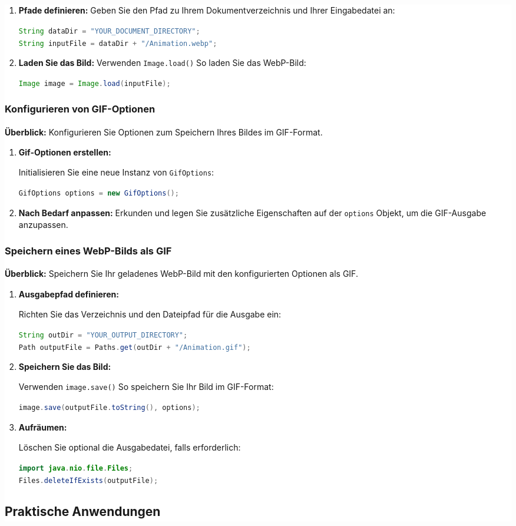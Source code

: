 1. **Pfade definieren:**
   Geben Sie den Pfad zu Ihrem Dokumentverzeichnis und Ihrer Eingabedatei an:

   ```java
   String dataDir = "YOUR_DOCUMENT_DIRECTORY";
   String inputFile = dataDir + "/Animation.webp";
   ```

2. **Laden Sie das Bild:**
   Verwenden `Image.load()` So laden Sie das WebP-Bild:

   ```java
   Image image = Image.load(inputFile);
   ```

### Konfigurieren von GIF-Optionen

**Überblick:** Konfigurieren Sie Optionen zum Speichern Ihres Bildes im GIF-Format.

1. **Gif-Optionen erstellen:**

   Initialisieren Sie eine neue Instanz von `GifOptions`:

   ```java
   GifOptions options = new GifOptions();
   ```

2. **Nach Bedarf anpassen:**
   Erkunden und legen Sie zusätzliche Eigenschaften auf der `options` Objekt, um die GIF-Ausgabe anzupassen.

### Speichern eines WebP-Bilds als GIF

**Überblick:** Speichern Sie Ihr geladenes WebP-Bild mit den konfigurierten Optionen als GIF.

1. **Ausgabepfad definieren:**

   Richten Sie das Verzeichnis und den Dateipfad für die Ausgabe ein:

   ```java
   String outDir = "YOUR_OUTPUT_DIRECTORY";
   Path outputFile = Paths.get(outDir + "/Animation.gif");
   ```

2. **Speichern Sie das Bild:**
   
   Verwenden `image.save()` So speichern Sie Ihr Bild im GIF-Format:

   ```java
   image.save(outputFile.toString(), options);
   ```

3. **Aufräumen:**

   Löschen Sie optional die Ausgabedatei, falls erforderlich:

   ```java
   import java.nio.file.Files;
   Files.deleteIfExists(outputFile);
   ```

## Praktische Anwendungen
